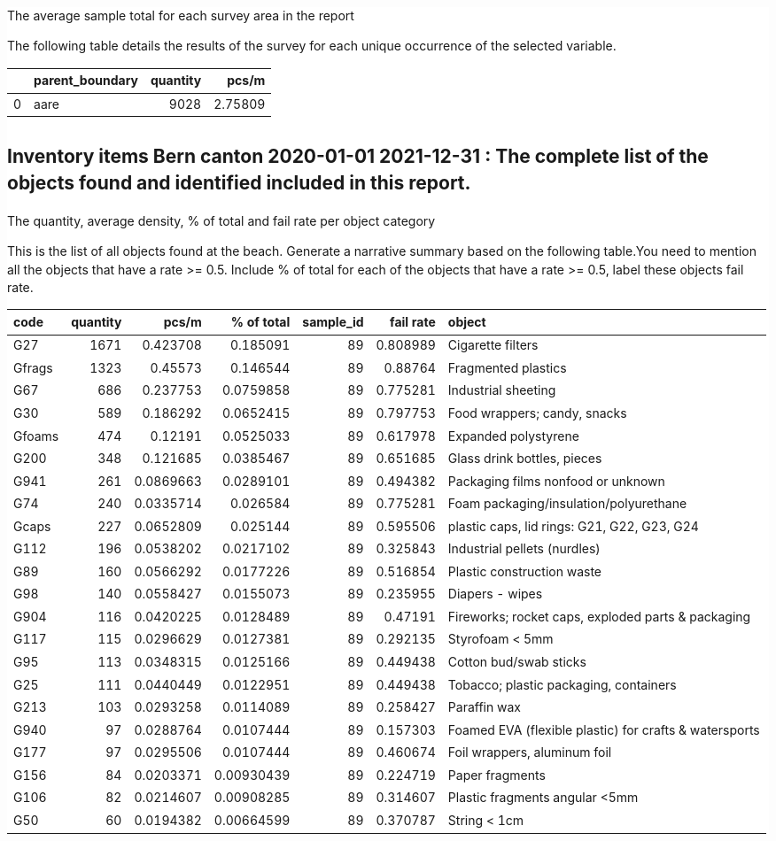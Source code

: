 The average sample total for each survey area in the report





The following table details the results of the survey for each unique occurrence of the selected variable. 


|    | parent_boundary   |   quantity |   pcs/m |
|---:|:------------------|-----------:|--------:|
|  0 | aare              |       9028 | 2.75809 |



## Inventory items Bern canton 2020-01-01 2021-12-31 : The complete list of the objects found and identified included in this report.

The quantity, average density, % of total and fail rate per object category




This is the list of all objects found at the beach. Generate a narrative summary based on the following table.You need to mention all the objects that have a rate >= 0.5. Include % of total for each of the objects that have a rate >= 0.5, label these objects fail rate.

 
| code   |   quantity |       pcs/m |   % of total |   sample_id |   fail rate | object                                                                                       |
|:-------|-----------:|------------:|-------------:|------------:|------------:|:---------------------------------------------------------------------------------------------|
| G27    |       1671 | 0.423708    |  0.185091    |          89 |   0.808989  | Cigarette filters                                                                            |
| Gfrags |       1323 | 0.45573     |  0.146544    |          89 |   0.88764   | Fragmented plastics                                                                          |
| G67    |        686 | 0.237753    |  0.0759858   |          89 |   0.775281  | Industrial sheeting                                                                          |
| G30    |        589 | 0.186292    |  0.0652415   |          89 |   0.797753  | Food wrappers; candy, snacks                                                                 |
| Gfoams |        474 | 0.12191     |  0.0525033   |          89 |   0.617978  | Expanded polystyrene                                                                         |
| G200   |        348 | 0.121685    |  0.0385467   |          89 |   0.651685  | Glass drink bottles, pieces                                                                  |
| G941   |        261 | 0.0869663   |  0.0289101   |          89 |   0.494382  | Packaging films nonfood or unknown                                                           |
| G74    |        240 | 0.0335714   |  0.026584    |          89 |   0.775281  | Foam packaging/insulation/polyurethane                                                       |
| Gcaps  |        227 | 0.0652809   |  0.025144    |          89 |   0.595506  | plastic caps, lid rings: G21, G22, G23, G24                                                  |
| G112   |        196 | 0.0538202   |  0.0217102   |          89 |   0.325843  | Industrial pellets (nurdles)                                                                 |
| G89    |        160 | 0.0566292   |  0.0177226   |          89 |   0.516854  | Plastic construction waste                                                                   |
| G98    |        140 | 0.0558427   |  0.0155073   |          89 |   0.235955  | Diapers - wipes                                                                              |
| G904   |        116 | 0.0420225   |  0.0128489   |          89 |   0.47191   | Fireworks; rocket caps, exploded parts & packaging                                           |
| G117   |        115 | 0.0296629   |  0.0127381   |          89 |   0.292135  | Styrofoam < 5mm                                                                              |
| G95    |        113 | 0.0348315   |  0.0125166   |          89 |   0.449438  | Cotton bud/swab sticks                                                                       |
| G25    |        111 | 0.0440449   |  0.0122951   |          89 |   0.449438  | Tobacco; plastic packaging, containers                                                       |
| G213   |        103 | 0.0293258   |  0.0114089   |          89 |   0.258427  | Paraffin wax                                                                                 |
| G940   |         97 | 0.0288764   |  0.0107444   |          89 |   0.157303  | Foamed EVA (flexible plastic) for crafts & watersports                                       |
| G177   |         97 | 0.0295506   |  0.0107444   |          89 |   0.460674  | Foil wrappers, aluminum foil                                                                 |
| G156   |         84 | 0.0203371   |  0.00930439  |          89 |   0.224719  | Paper fragments                                                                              |
| G106   |         82 | 0.0214607   |  0.00908285  |          89 |   0.314607  | Plastic fragments angular <5mm                                                               |
| G50    |         60 | 0.0194382   |  0.00664599  |          89 |   0.370787  | String < 1cm                                                                                 |